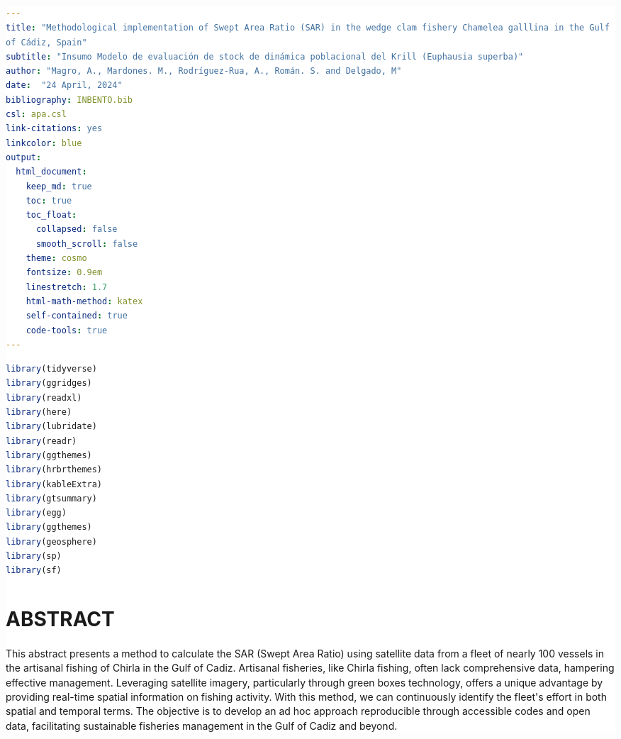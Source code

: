 ```yaml
---
title: "Methodological implementation of Swept Area Ratio (SAR) in the wedge clam fishery Chamelea galllina in the Gulf of Cádiz, Spain"
subtitle: "Insumo Modelo de evaluación de stock de dinámica poblacional del Krill (Euphausia superba)"
author: "Magro, A., Mardones. M., Rodríguez-Rua, A., Román. S. and Delgado, M"
date:  "24 April, 2024"
bibliography: INBENTO.bib
csl: apa.csl
link-citations: yes
linkcolor: blue
output:
  html_document:
    keep_md: true
    toc: true
    toc_float:
      collapsed: false
      smooth_scroll: false
    theme: cosmo
    fontsize: 0.9em
    linestretch: 1.7
    html-math-method: katex
    self-contained: true
    code-tools: true
---
```





```r
library(tidyverse)
library(ggridges)
library(readxl)
library(here)
library(lubridate)
library(readr)
library(ggthemes)
library(hrbrthemes)
library(kableExtra)
library(gtsummary)
library(egg)
library(ggthemes)
library(geosphere)
library(sp)
library(sf)
```

# ABSTRACT

This abstract presents a method to calculate the SAR (Swept Area Ratio) using satellite data from a fleet of nearly 100 vessels in the artisanal fishing of Chirla in the Gulf of Cadiz. Artisanal fisheries, like Chirla fishing, often lack comprehensive data, hampering effective management. Leveraging satellite imagery, particularly through green boxes technology, offers a unique advantage by providing real-time spatial information on fishing activity. With this method, we can continuously identify the fleet's effort in both spatial and temporal terms. The objective is to develop an ad hoc approach reproducible through accessible codes and open data, facilitating sustainable fisheries management in the Gulf of Cadiz and beyond.
